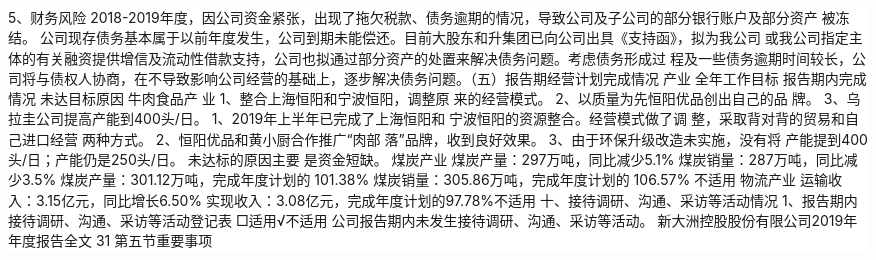 5、财务风险
2018-2019年度，因公司资金紧张，出现了拖欠税款、债务逾期的情况，导致公司及子公司的部分银行账户及部分资产
被冻结。
公司现存债务基本属于以前年度发生，公司到期未能偿还。目前大股东和升集团已向公司出具《支持函》，拟为我公司
或我公司指定主体的有关融资提供增信及流动性借款支持，公司也拟通过部分资产的处置来解决债务问题。考虑债务形成过
程及一些债务逾期时间较长，公司将与债权人协商，在不导致影响公司经营的基础上，逐步解决债务问题。（五）报告期经营计划完成情况
产业
全年工作目标
报告期内完成情况
未达目标原因
牛肉食品产
业
1、整合上海恒阳和宁波恒阳，调整原
来的经营模式。
2、以质量为先恒阳优品创出自己的品
牌。
3、乌拉圭公司提高产能到400头/日。
1、2019年上半年已完成了上海恒阳和
宁波恒阳的资源整合。经营模式做了调
整，采取背对背的贸易和自己进口经营
两种方式。
2、恒阳优品和黄小厨合作推广“肉部
落”品牌，收到良好效果。
3、由于环保升级改造未实施，没有将
产能提到400头/日；产能仍是250头/日。
未达标的原因主要
是资金短缺。
煤炭产业
煤炭产量：297万吨，同比减少5.1%
煤炭销量：287万吨，同比减少3.5%
煤炭产量：301.12万吨，完成年度计划的
101.38%
煤炭销量：305.86万吨，完成年度计划的
106.57%
不适用
物流产业
运输收入：3.15亿元，同比增长6.50%
实现收入：3.08亿元，完成年度计划的97.78%不适用
十、接待调研、沟通、采访等活动情况
1、报告期内接待调研、沟通、采访等活动登记表
□适用√不适用
公司报告期内未发生接待调研、沟通、采访等活动。
新大洲控股股份有限公司2019年年度报告全文
31
第五节重要事项